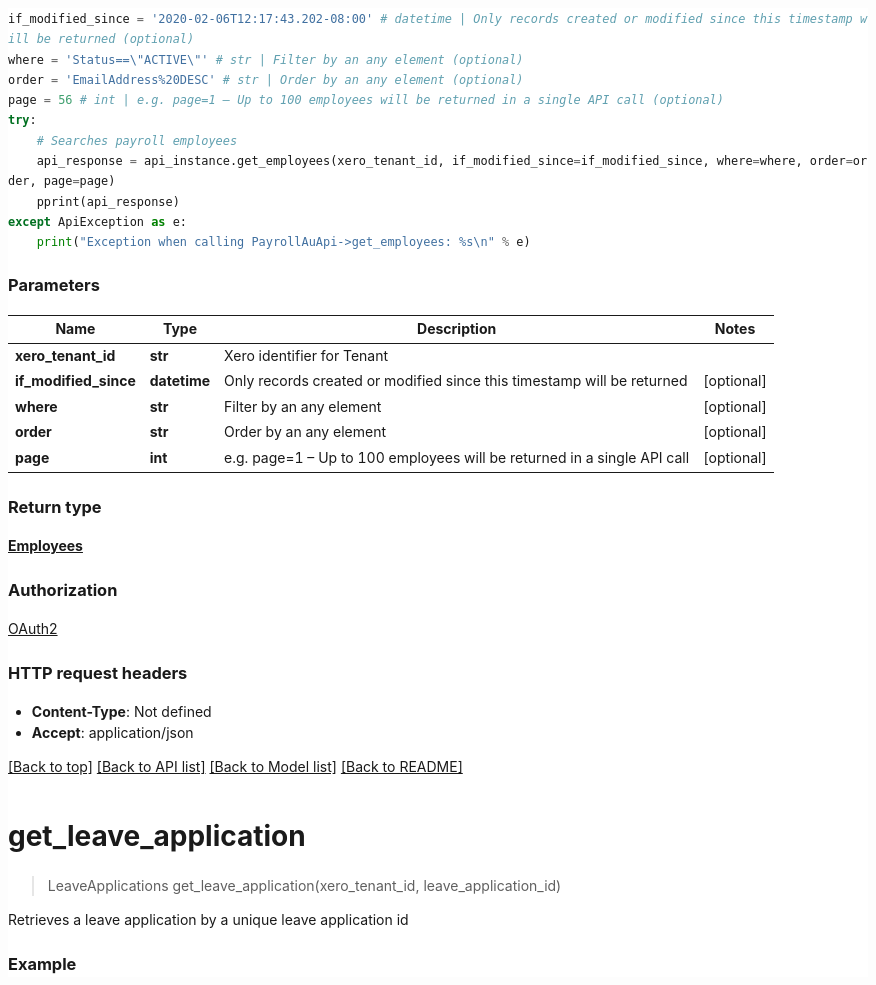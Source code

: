 ```python
if_modified_since = '2020-02-06T12:17:43.202-08:00' # datetime | Only records created or modified since this timestamp will be returned (optional)
where = 'Status==\"ACTIVE\"' # str | Filter by an any element (optional)
order = 'EmailAddress%20DESC' # str | Order by an any element (optional)
page = 56 # int | e.g. page=1 – Up to 100 employees will be returned in a single API call (optional)
try:
    # Searches payroll employees
    api_response = api_instance.get_employees(xero_tenant_id, if_modified_since=if_modified_since, where=where, order=order, page=page)
    pprint(api_response)
except ApiException as e:
    print("Exception when calling PayrollAuApi->get_employees: %s\n" % e)
```

### Parameters

| Name                  | Type         | Description                                                                  | Notes      |
| --------------------- | ------------ | ---------------------------------------------------------------------------- | ---------- |
| **xero_tenant_id**    | **str**      | Xero identifier for Tenant                                                   |
| **if_modified_since** | **datetime** | Only records created or modified since this timestamp will be returned       | [optional] |
| **where**             | **str**      | Filter by an any element                                                     | [optional] |
| **order**             | **str**      | Order by an any element                                                      | [optional] |
| **page**              | **int**      | e.g. page&#x3D;1 – Up to 100 employees will be returned in a single API call | [optional] |

### Return type

[**Employees**](Employees.md)

### Authorization

[OAuth2](../README.md#OAuth2)

### HTTP request headers

-   **Content-Type**: Not defined
-   **Accept**: application/json

[[Back to top]](#) [[Back to API list]](../README.md#documentation-for-api-endpoints) [[Back to Model list]](../README.md#documentation-for-models) [[Back to README]](../README.md)

# **get_leave_application**

> LeaveApplications get_leave_application(xero_tenant_id, leave_application_id)

Retrieves a leave application by a unique leave application id

### Example
